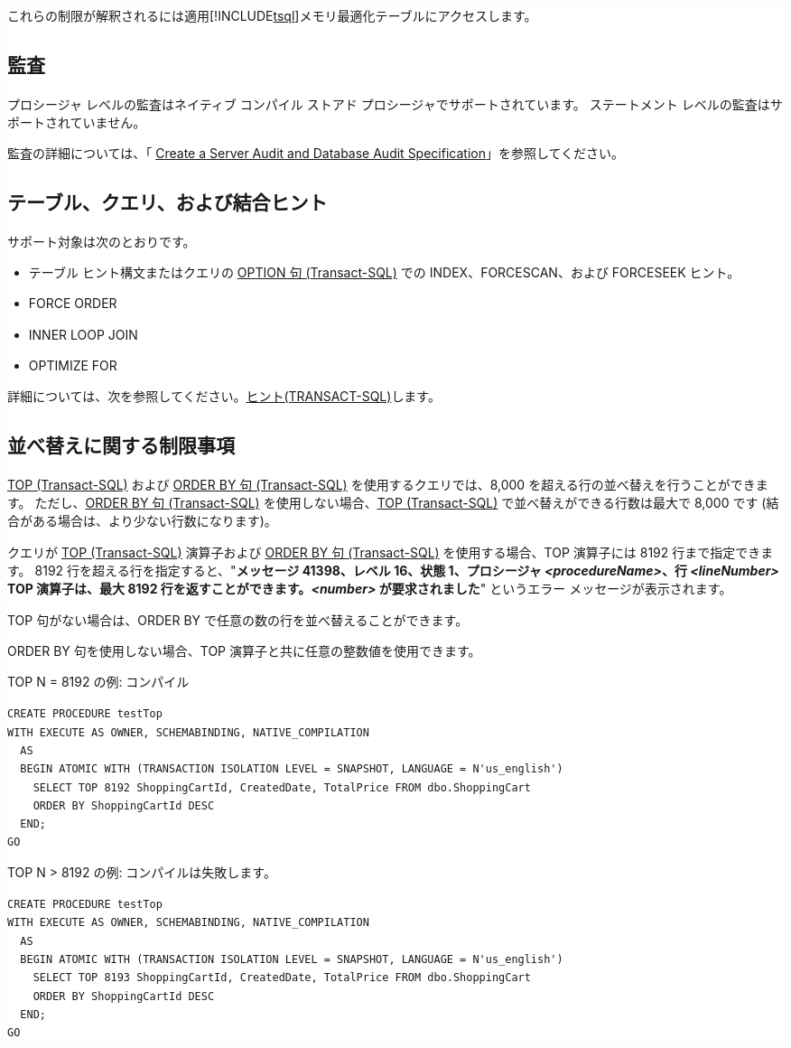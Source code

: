  これらの制限が解釈されるには適用[!INCLUDE[tsql](../../includes/tsql-md.md)]メモリ最適化テーブルにアクセスします。  
  
##  <a name="auditing"></a> 監査  
 プロシージャ レベルの監査はネイティブ コンパイル ストアド プロシージャでサポートされています。 ステートメント レベルの監査はサポートされていません。  
  
 監査の詳細については、「 [Create a Server Audit and Database Audit Specification](../security/auditing/create-a-server-audit-and-database-audit-specification.md)」を参照してください。  
  
##  <a name="tqh"></a> テーブル、クエリ、および結合ヒント  
 サポート対象は次のとおりです。  
  
-   テーブル ヒント構文またはクエリの [OPTION 句 &#40;Transact-SQL&#41;](/sql/t-sql/queries/option-clause-transact-sql) での INDEX、FORCESCAN、および FORCESEEK ヒント。  
  
-   FORCE ORDER  
  
-   INNER LOOP JOIN  
  
-   OPTIMIZE FOR  
  
 詳細については、次を参照してください。[ヒント&#40;TRANSACT-SQL&#41;](/sql/t-sql/queries/hints-transact-sql)します。  
  
##  <a name="los"></a> 並べ替えに関する制限事項  
 [TOP &#40;Transact-SQL&#41;](/sql/t-sql/queries/top-transact-sql) および [ORDER BY 句 &#40;Transact-SQL&#41;](/sql/t-sql/queries/select-order-by-clause-transact-sql) を使用するクエリでは、8,000 を超える行の並べ替えを行うことができます。 ただし、[ORDER BY 句 &#40;Transact-SQL&#41;](/sql/t-sql/queries/select-order-by-clause-transact-sql) を使用しない場合、[TOP &#40;Transact-SQL&#41;](/sql/t-sql/queries/top-transact-sql) で並べ替えができる行数は最大で 8,000 です (結合がある場合は、より少ない行数になります)。  
  
 クエリが [TOP &#40;Transact-SQL&#41;](/sql/t-sql/queries/top-transact-sql) 演算子および [ORDER BY 句 &#40;Transact-SQL&#41;](/sql/t-sql/queries/select-order-by-clause-transact-sql) を使用する場合、TOP 演算子には 8192 行まで指定できます。 8192 行を超える行を指定すると、"**メッセージ 41398、レベル 16、状態 1、プロシージャ *\<procedureName>*、行 *\<lineNumber>* TOP 演算子は、最大 8192 行を返すことができます。*\<number>* が要求されました**" というエラー メッセージが表示されます。  
  
 TOP 句がない場合は、ORDER BY で任意の数の行を並べ替えることができます。  
  
 ORDER BY 句を使用しない場合、TOP 演算子と共に任意の整数値を使用できます。  
  
 TOP N = 8192 の例: コンパイル  
  
```tsql  
CREATE PROCEDURE testTop  
WITH EXECUTE AS OWNER, SCHEMABINDING, NATIVE_COMPILATION  
  AS  
  BEGIN ATOMIC WITH (TRANSACTION ISOLATION LEVEL = SNAPSHOT, LANGUAGE = N'us_english')  
    SELECT TOP 8192 ShoppingCartId, CreatedDate, TotalPrice FROM dbo.ShoppingCart  
    ORDER BY ShoppingCartId DESC  
  END;  
GO  
```  
  
 TOP N > 8192 の例: コンパイルは失敗します。  
  
```tsql  
CREATE PROCEDURE testTop  
WITH EXECUTE AS OWNER, SCHEMABINDING, NATIVE_COMPILATION  
  AS  
  BEGIN ATOMIC WITH (TRANSACTION ISOLATION LEVEL = SNAPSHOT, LANGUAGE = N'us_english')  
    SELECT TOP 8193 ShoppingCartId, CreatedDate, TotalPrice FROM dbo.ShoppingCart  
    ORDER BY ShoppingCartId DESC  
  END;  
GO  
```  
  
